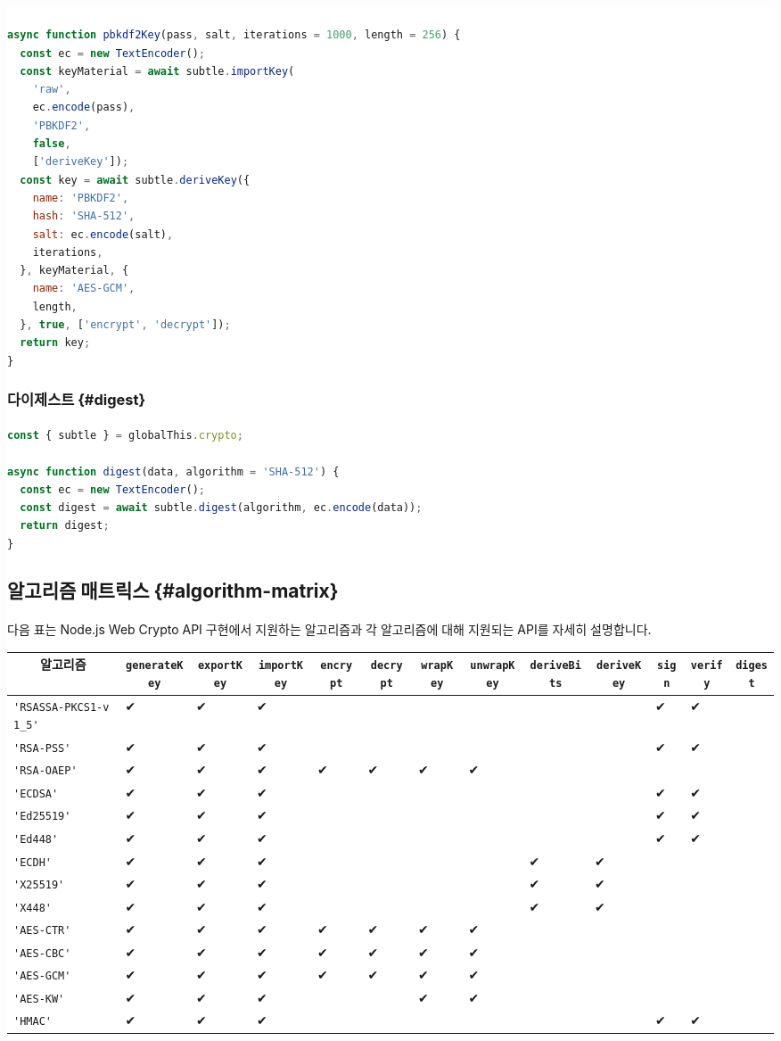```js [ESM]

async function pbkdf2Key(pass, salt, iterations = 1000, length = 256) {
  const ec = new TextEncoder();
  const keyMaterial = await subtle.importKey(
    'raw',
    ec.encode(pass),
    'PBKDF2',
    false,
    ['deriveKey']);
  const key = await subtle.deriveKey({
    name: 'PBKDF2',
    hash: 'SHA-512',
    salt: ec.encode(salt),
    iterations,
  }, keyMaterial, {
    name: 'AES-GCM',
    length,
  }, true, ['encrypt', 'decrypt']);
  return key;
}
```

### 다이제스트 {#digest}

```js [ESM]
const { subtle } = globalThis.crypto;

async function digest(data, algorithm = 'SHA-512') {
  const ec = new TextEncoder();
  const digest = await subtle.digest(algorithm, ec.encode(data));
  return digest;
}
```
## 알고리즘 매트릭스 {#algorithm-matrix}

다음 표는 Node.js Web Crypto API 구현에서 지원하는 알고리즘과 각 알고리즘에 대해 지원되는 API를 자세히 설명합니다.

| 알고리즘 | `generateKey` | `exportKey` | `importKey` | `encrypt` | `decrypt` | `wrapKey` | `unwrapKey` | `deriveBits` | `deriveKey` | `sign` | `verify` | `digest` |
|---|---|---|---|---|---|---|---|---|---|---|---|---|
| `'RSASSA-PKCS1-v1_5'` | ✔ | ✔ | ✔ ||||||| ✔ | ✔ ||
| `'RSA-PSS'` | ✔ | ✔ | ✔ ||||||| ✔ | ✔ ||
| `'RSA-OAEP'` | ✔ | ✔ | ✔ | ✔ | ✔ | ✔ | ✔ ||||||
| `'ECDSA'` | ✔ | ✔ | ✔ ||||||| ✔ | ✔ ||
| `'Ed25519'` | ✔ | ✔ | ✔ ||||||| ✔ | ✔ ||
| `'Ed448'` | ✔ | ✔ | ✔ ||||||| ✔ | ✔ ||
| `'ECDH'` | ✔ | ✔ | ✔ ||||| ✔ | ✔ ||||
| `'X25519'` | ✔ | ✔ | ✔ ||||| ✔ | ✔ ||||
| `'X448'` | ✔ | ✔ | ✔ ||||| ✔ | ✔ ||||
| `'AES-CTR'` | ✔ | ✔ | ✔ | ✔ | ✔ | ✔ | ✔ ||||||
| `'AES-CBC'` | ✔ | ✔ | ✔ | ✔ | ✔ | ✔ | ✔ ||||||
| `'AES-GCM'` | ✔ | ✔ | ✔ | ✔ | ✔ | ✔ | ✔ ||||||
| `'AES-KW'` | ✔ | ✔ | ✔ ||| ✔ | ✔ ||||||
| `'HMAC'` | ✔ | ✔ | ✔ ||||||| ✔ | ✔ ||